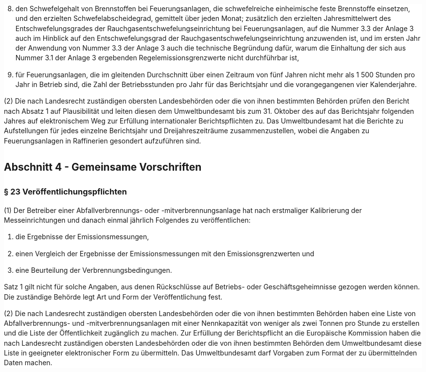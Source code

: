 



8.  den Schwefelgehalt von Brennstoffen bei Feuerungsanlagen, die
    schwefelreiche einheimische feste Brennstoffe einsetzen, und den
    erzielten Schwefelabscheidegrad, gemittelt über jeden Monat;
    zusätzlich den erzielten Jahresmittelwert des Entschwefelungsgrades
    der Rauchgasentschwefelungseinrichtung bei Feuerungsanlagen, auf die
    Nummer 3.3 der Anlage 3 auch im Hinblick auf den Entschwefelungsgrad
    der Rauchgasentschwefelungseinrichtung anzuwenden ist, und im ersten
    Jahr der Anwendung von Nummer 3.3 der Anlage 3 auch die technische
    Begründung dafür, warum die Einhaltung der sich aus Nummer 3.1 der
    Anlage 3 ergebenden Regelemissionsgrenzwerte nicht durchführbar ist,


9.  für Feuerungsanlagen, die im gleitenden Durchschnitt über einen
    Zeitraum von fünf Jahren nicht mehr als 1 500 Stunden pro Jahr in
    Betrieb sind, die Zahl der Betriebsstunden pro Jahr für das
    Berichtsjahr und die vorangegangenen vier Kalenderjahre.




(2) Die nach Landesrecht zuständigen obersten Landesbehörden oder die
von ihnen bestimmten Behörden prüfen den Bericht nach Absatz 1 auf
Plausibilität und leiten diesen dem Umweltbundesamt bis zum 31.
Oktober des auf das Berichtsjahr folgenden Jahres auf elektronischem
Weg zur Erfüllung internationaler Berichtspflichten zu. Das
Umweltbundesamt hat die Berichte zu Aufstellungen für jedes einzelne
Berichtsjahr und Dreijahreszeiträume zusammenzustellen, wobei die
Angaben zu Feuerungsanlagen in Raffinerien gesondert aufzuführen sind.


## Abschnitt 4 - Gemeinsame Vorschriften


### § 23 Veröffentlichungspflichten

(1) Der Betreiber einer Abfallverbrennungs- oder
-mitverbrennungsanlage hat nach erstmaliger Kalibrierung der
Messeinrichtungen und danach einmal jährlich Folgendes zu
veröffentlichen:

1.  die Ergebnisse der Emissionsmessungen,


2.  einen Vergleich der Ergebnisse der Emissionsmessungen mit den
    Emissionsgrenzwerten und


3.  eine Beurteilung der Verbrennungsbedingungen.



Satz 1 gilt nicht für solche Angaben, aus denen Rückschlüsse auf
Betriebs- oder Geschäftsgeheimnisse gezogen werden können. Die
zuständige Behörde legt Art und Form der Veröffentlichung fest.

(2) Die nach Landesrecht zuständigen obersten Landesbehörden oder die
von ihnen bestimmten Behörden haben eine Liste von Abfallverbrennungs-
und -mitverbrennungsanlagen mit einer Nennkapazität von weniger als
zwei Tonnen pro Stunde zu erstellen und die Liste der Öffentlichkeit
zugänglich zu machen. Zur Erfüllung der Berichtspflicht an die
Europäische Kommission haben die nach Landesrecht zuständigen obersten
Landesbehörden oder die von ihnen bestimmten Behörden dem
Umweltbundesamt diese Liste in geeigneter elektronischer Form zu
übermitteln. Das Umweltbundesamt darf Vorgaben zum Format der zu
übermittelnden Daten machen.
